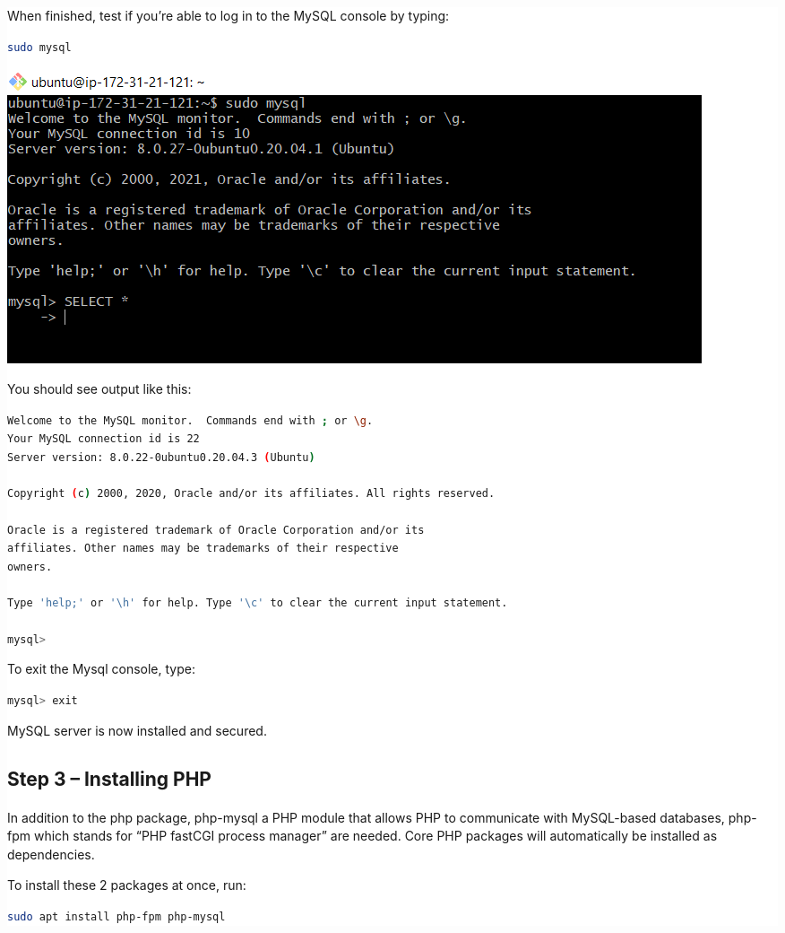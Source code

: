 When finished, test if you’re able to log in to the MySQL console by typing:
```bash
sudo mysql
```
![screenshot7](Media/Project2/Screenshot7.png)

You should see output like this:
```bash
Welcome to the MySQL monitor.  Commands end with ; or \g.
Your MySQL connection id is 22
Server version: 8.0.22-0ubuntu0.20.04.3 (Ubuntu)

Copyright (c) 2000, 2020, Oracle and/or its affiliates. All rights reserved.

Oracle is a registered trademark of Oracle Corporation and/or its
affiliates. Other names may be trademarks of their respective
owners.

Type 'help;' or '\h' for help. Type '\c' to clear the current input statement.

mysql> 
```
To exit the Mysql console, type:
```bash
mysql> exit
```
MySQL server is now installed and secured.
## Step 3 – Installing PHP
In addition to the php package, php-mysql a PHP module that allows PHP to communicate with MySQL-based databases, php-fpm which stands for “PHP fastCGI process manager” are needed. Core PHP packages will automatically be installed as dependencies. 

To install these 2 packages at once, run:
```bash
sudo apt install php-fpm php-mysql
```